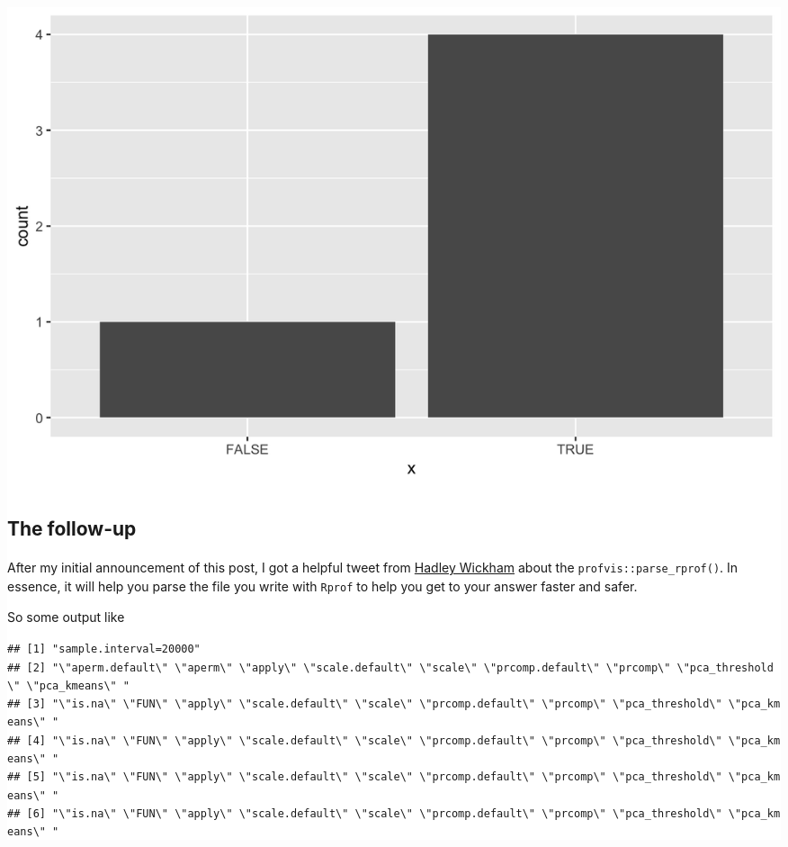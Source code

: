 ![](index_files/figure-html/unnamed-chunk-13-1.png)

## The follow-up

After my initial announcement of this post, I got a helpful tweet from [Hadley Wickham](https://twitter.com/hadleywickham/status/1132737794760237059) about the `profvis::parse_rprof()`. In essence, it will help you parse the file you write with `Rprof` to help you get to your answer faster and safer.

So some output like


```
## [1] "sample.interval=20000"                                                                                                            
## [2] "\"aperm.default\" \"aperm\" \"apply\" \"scale.default\" \"scale\" \"prcomp.default\" \"prcomp\" \"pca_threshold\" \"pca_kmeans\" "
## [3] "\"is.na\" \"FUN\" \"apply\" \"scale.default\" \"scale\" \"prcomp.default\" \"prcomp\" \"pca_threshold\" \"pca_kmeans\" "          
## [4] "\"is.na\" \"FUN\" \"apply\" \"scale.default\" \"scale\" \"prcomp.default\" \"prcomp\" \"pca_threshold\" \"pca_kmeans\" "          
## [5] "\"is.na\" \"FUN\" \"apply\" \"scale.default\" \"scale\" \"prcomp.default\" \"prcomp\" \"pca_threshold\" \"pca_kmeans\" "          
## [6] "\"is.na\" \"FUN\" \"apply\" \"scale.default\" \"scale\" \"prcomp.default\" \"prcomp\" \"pca_threshold\" \"pca_kmeans\" "
```
